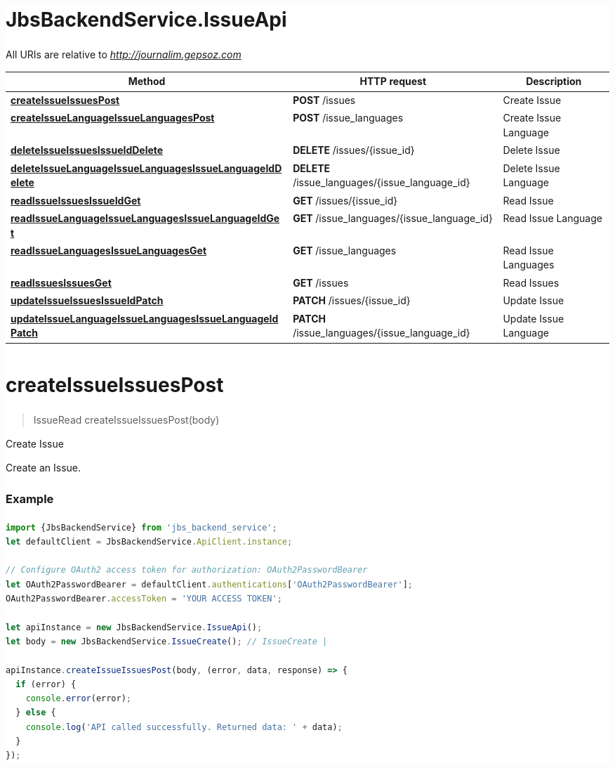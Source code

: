 # JbsBackendService.IssueApi

All URIs are relative to *http://journalim.gepsoz.com*

Method | HTTP request | Description
------------- | ------------- | -------------
[**createIssueIssuesPost**](IssueApi.md#createIssueIssuesPost) | **POST** /issues | Create Issue
[**createIssueLanguageIssueLanguagesPost**](IssueApi.md#createIssueLanguageIssueLanguagesPost) | **POST** /issue_languages | Create Issue Language
[**deleteIssueIssuesIssueIdDelete**](IssueApi.md#deleteIssueIssuesIssueIdDelete) | **DELETE** /issues/{issue_id} | Delete Issue
[**deleteIssueLanguageIssueLanguagesIssueLanguageIdDelete**](IssueApi.md#deleteIssueLanguageIssueLanguagesIssueLanguageIdDelete) | **DELETE** /issue_languages/{issue_language_id} | Delete Issue Language
[**readIssueIssuesIssueIdGet**](IssueApi.md#readIssueIssuesIssueIdGet) | **GET** /issues/{issue_id} | Read Issue
[**readIssueLanguageIssueLanguagesIssueLanguageIdGet**](IssueApi.md#readIssueLanguageIssueLanguagesIssueLanguageIdGet) | **GET** /issue_languages/{issue_language_id} | Read Issue Language
[**readIssueLanguagesIssueLanguagesGet**](IssueApi.md#readIssueLanguagesIssueLanguagesGet) | **GET** /issue_languages | Read Issue Languages
[**readIssuesIssuesGet**](IssueApi.md#readIssuesIssuesGet) | **GET** /issues | Read Issues
[**updateIssueIssuesIssueIdPatch**](IssueApi.md#updateIssueIssuesIssueIdPatch) | **PATCH** /issues/{issue_id} | Update Issue
[**updateIssueLanguageIssueLanguagesIssueLanguageIdPatch**](IssueApi.md#updateIssueLanguageIssueLanguagesIssueLanguageIdPatch) | **PATCH** /issue_languages/{issue_language_id} | Update Issue Language

<a name="createIssueIssuesPost"></a>
# **createIssueIssuesPost**
> IssueRead createIssueIssuesPost(body)

Create Issue

Create an Issue.

### Example
```javascript
import {JbsBackendService} from 'jbs_backend_service';
let defaultClient = JbsBackendService.ApiClient.instance;

// Configure OAuth2 access token for authorization: OAuth2PasswordBearer
let OAuth2PasswordBearer = defaultClient.authentications['OAuth2PasswordBearer'];
OAuth2PasswordBearer.accessToken = 'YOUR ACCESS TOKEN';

let apiInstance = new JbsBackendService.IssueApi();
let body = new JbsBackendService.IssueCreate(); // IssueCreate | 

apiInstance.createIssueIssuesPost(body, (error, data, response) => {
  if (error) {
    console.error(error);
  } else {
    console.log('API called successfully. Returned data: ' + data);
  }
});
```
